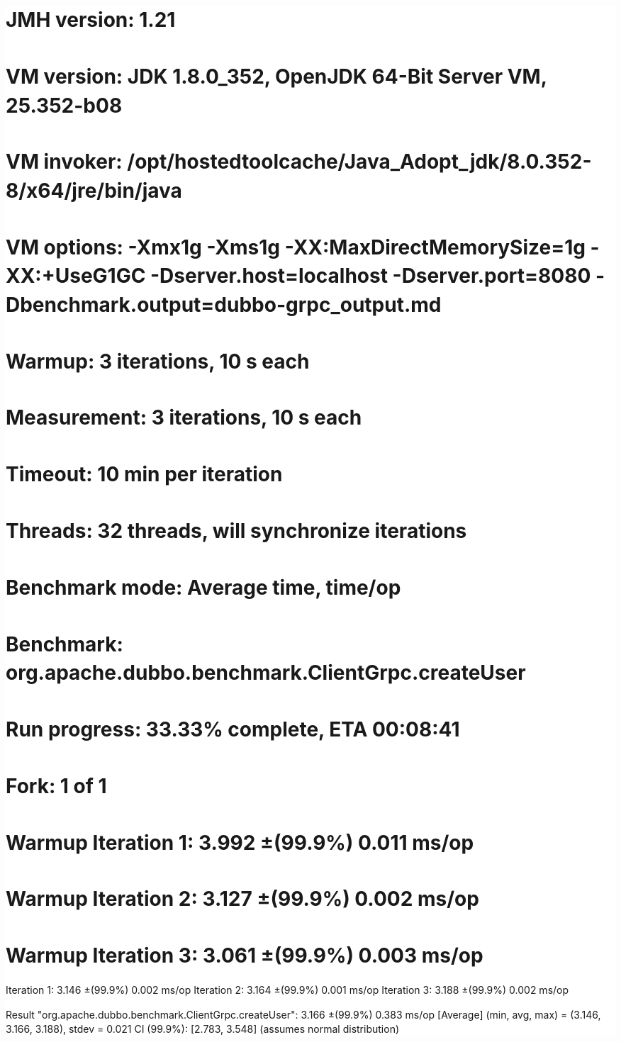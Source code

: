 
# JMH version: 1.21
# VM version: JDK 1.8.0_352, OpenJDK 64-Bit Server VM, 25.352-b08
# VM invoker: /opt/hostedtoolcache/Java_Adopt_jdk/8.0.352-8/x64/jre/bin/java
# VM options: -Xmx1g -Xms1g -XX:MaxDirectMemorySize=1g -XX:+UseG1GC -Dserver.host=localhost -Dserver.port=8080 -Dbenchmark.output=dubbo-grpc_output.md
# Warmup: 3 iterations, 10 s each
# Measurement: 3 iterations, 10 s each
# Timeout: 10 min per iteration
# Threads: 32 threads, will synchronize iterations
# Benchmark mode: Average time, time/op
# Benchmark: org.apache.dubbo.benchmark.ClientGrpc.createUser

# Run progress: 33.33% complete, ETA 00:08:41
# Fork: 1 of 1
# Warmup Iteration   1: 3.992 ±(99.9%) 0.011 ms/op
# Warmup Iteration   2: 3.127 ±(99.9%) 0.002 ms/op
# Warmup Iteration   3: 3.061 ±(99.9%) 0.003 ms/op
Iteration   1: 3.146 ±(99.9%) 0.002 ms/op
Iteration   2: 3.164 ±(99.9%) 0.001 ms/op
Iteration   3: 3.188 ±(99.9%) 0.002 ms/op


Result "org.apache.dubbo.benchmark.ClientGrpc.createUser":
  3.166 ±(99.9%) 0.383 ms/op [Average]
  (min, avg, max) = (3.146, 3.166, 3.188), stdev = 0.021
  CI (99.9%): [2.783, 3.548] (assumes normal distribution)
